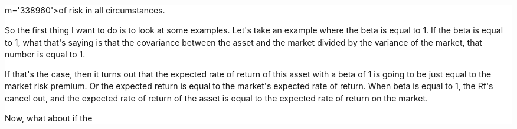   m='338960'>of</span> <span m='339110'>risk</span> <span m='339560'>in</span>
  <span m='339740'>all</span> <span m='339950'>circumstances.</span>
  </p><p><span m='341400'>So</span> <span m='341600'>the</span> <span
  m='341690'>first</span> <span m='341900'>thing</span> <span
  m='342050'>I</span> <span m='342110'>want</span> <span m='342260'>to</span>
  <span m='342320'>do</span> <span m='342950'>is</span> <span
  m='343220'>to</span> <span m='343340'>look</span> <span m='343520'>at</span>
  <span m='343610'>some</span> <span m='344000'>examples.</span> <span
  m='345480'>Let's</span> <span m='345650'>take</span> <span
  m='345860'>an</span> <span m='345950'>example</span> <span
  m='346400'>where</span> <span m='346550'>the</span> <span
  m='346670'>beta</span> <span m='347000'>is</span> <span
  m='347180'>equal</span> <span m='347360'>to</span> <span m='347550'>1.</span>
  <span m='348262'>If</span> <span m='348620'>the</span> <span
  m='348740'>beta</span> <span m='349100'>is</span> <span
  m='349280'>equal</span> <span m='349460'>to</span> <span m='349580'>1,</span>
  <span m='350120'>what</span> <span m='350330'>that's</span> <span
  m='350530'>saying</span> <span m='351260'>is</span> <span
  m='351470'>that</span> <span m='351710'>the</span> <span
  m='351830'>covariance</span> <span m='353570'>between</span> <span
  m='354500'>the</span> <span m='354680'>asset</span> <span
  m='355790'>and</span> <span m='355910'>the</span> <span
  m='356000'>market</span> <span m='357320'>divided</span> <span
  m='357740'>by</span> <span m='357890'>the</span> <span
  m='358010'>variance</span> <span m='358520'>of</span> <span
  m='358580'>the</span> <span m='358670'>market,</span> <span
  m='359570'>that</span> <span m='359810'>number</span> <span
  m='360200'>is</span> <span m='360290'>equal</span> <span m='360470'>to</span>
  <span m='360590'>1.</span> </p><p><span m='361970'>If</span> <span
  m='362090'>that's</span> <span m='362330'>the</span> <span
  m='362420'>case,</span> <span m='363150'>then</span> <span
  m='363740'>it</span> <span m='363830'>turns</span> <span m='364220'>out</span>
  <span m='364460'>that</span> <span m='364550'>the</span> <span
  m='364670'>expected</span> <span m='365150'>rate</span> <span
  m='365330'>of</span> <span m='365420'>return</span> <span m='365870'>of</span>
  <span m='366050'>this</span> <span m='366350'>asset</span> <span
  m='366860'>with</span> <span m='367030'>a</span> <span m='367190'>beta</span>
  <span m='367580'>of</span> <span m='367760'>1</span> <span
  m='368660'>is</span> <span m='368810'>going</span> <span m='368960'>to</span>
  <span m='369020'>be</span> <span m='369140'>just</span> <span
  m='369440'>equal</span> <span m='369680'>to</span> <span m='369770'>the</span>
  <span m='369890'>market</span> <span m='370610'>risk</span> <span
  m='370850'>premium.</span> <span m='371510'>Or</span> <span
  m='371630'>the</span> <span m='371750'>expected</span> <span
  m='372200'>return</span> <span m='372590'>is</span> <span
  m='372650'>equal</span> <span m='372830'>to</span> <span m='372920'>the</span>
  <span m='373010'>market's</span> <span m='373400'>expected</span> <span
  m='373790'>rate</span> <span m='373940'>of</span> <span
  m='374000'>return.</span> <span m='375410'>When</span> <span
  m='375700'>beta</span> <span m='375890'>is</span> <span
  m='375950'>equal</span> <span m='376050'>to</span> <span m='376160'>1,</span>
  <span m='376790'>the</span> <span m='377030'>Rf's</span> <span
  m='377300'>cancel</span> <span m='377780'>out,</span> <span
  m='378080'>and</span> <span m='378170'>the</span> <span
  m='378260'>expected</span> <span m='378710'>rate</span> <span
  m='378860'>of</span> <span m='378950'>return</span> <span m='379220'>of</span>
  <span m='379280'>the</span> <span m='379370'>asset</span> <span
  m='379640'>is</span> <span m='379730'>equal</span> <span m='379970'>to</span>
  <span m='380090'>the</span> <span m='380240'>expected</span> <span
  m='380600'>rate</span> <span m='380750'>of</span> <span
  m='380810'>return</span> <span m='381110'>on</span> <span
  m='381170'>the</span> <span m='381230'>market.</span> </p><p><span
  m='383570'>Now,</span> <span m='383810'>what</span> <span
  m='383930'>about</span> <span m='384260'>if the</span> <span